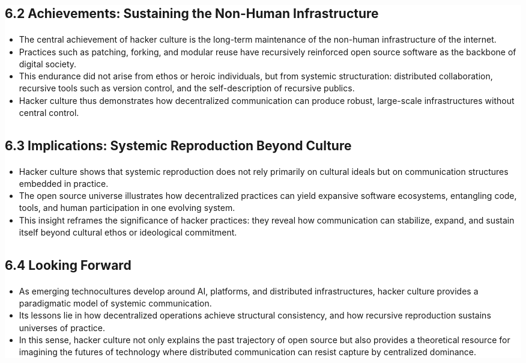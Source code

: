 ## 6.2 Achievements: Sustaining the Non-Human Infrastructure
- The central achievement of hacker culture is the long-term maintenance of the non-human infrastructure of the internet.  
- Practices such as patching, forking, and modular reuse have recursively reinforced open source software as the backbone of digital society.  
- This endurance did not arise from ethos or heroic individuals, but from systemic structuration: distributed collaboration, recursive tools such as version control, and the self-description of recursive publics.  
- Hacker culture thus demonstrates how decentralized communication can produce robust, large-scale infrastructures without central control.  

## 6.3 Implications: Systemic Reproduction Beyond Culture
- Hacker culture shows that systemic reproduction does not rely primarily on cultural ideals but on communication structures embedded in practice.  
- The open source universe illustrates how decentralized practices can yield expansive software ecosystems, entangling code, tools, and human participation in one evolving system.  
- This insight reframes the significance of hacker practices: they reveal how communication can stabilize, expand, and sustain itself beyond cultural ethos or ideological commitment.  

## 6.4 Looking Forward
- As emerging technocultures develop around AI, platforms, and distributed infrastructures, hacker culture provides a paradigmatic model of systemic communication.  
- Its lessons lie in how decentralized operations achieve structural consistency, and how recursive reproduction sustains universes of practice.  
- In this sense, hacker culture not only explains the past trajectory of open source but also provides a theoretical resource for imagining the futures of technology where distributed communication can resist capture by centralized dominance.  